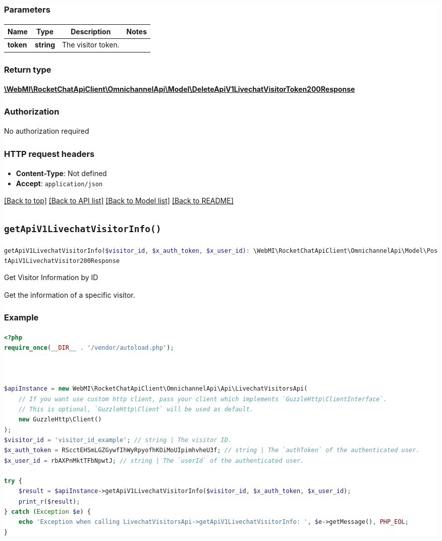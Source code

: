 ### Parameters

| Name | Type | Description  | Notes |
| ------------- | ------------- | ------------- | ------------- |
| **token** | **string**| The visitor token. | |

### Return type

[**\WebMI\RocketChatApiClient\OmnichannelApi\Model\DeleteApiV1LivechatVisitorToken200Response**](../Model/DeleteApiV1LivechatVisitorToken200Response.md)

### Authorization

No authorization required

### HTTP request headers

- **Content-Type**: Not defined
- **Accept**: `application/json`

[[Back to top]](#) [[Back to API list]](../../README.md#endpoints)
[[Back to Model list]](../../README.md#models)
[[Back to README]](../../README.md)

## `getApiV1LivechatVisitorInfo()`

```php
getApiV1LivechatVisitorInfo($visitor_id, $x_auth_token, $x_user_id): \WebMI\RocketChatApiClient\OmnichannelApi\Model\PostApiV1LivechatVisitor200Response
```

Get Visitor Information by ID

Get the information of a specific visitor.

### Example

```php
<?php
require_once(__DIR__ . '/vendor/autoload.php');



$apiInstance = new WebMI\RocketChatApiClient\OmnichannelApi\Api\LivechatVisitorsApi(
    // If you want use custom http client, pass your client which implements `GuzzleHttp\ClientInterface`.
    // This is optional, `GuzzleHttp\Client` will be used as default.
    new GuzzleHttp\Client()
);
$visitor_id = 'visitor_id_example'; // string | The visitor ID.
$x_auth_token = RScctEHSmLGZGywfIhWyRpyofhKOiMoUIpimhvheU3f; // string | The `authToken` of the authenticated user.
$x_user_id = rbAXPnMktTFbNpwtJ; // string | The `userId` of the authenticated user.

try {
    $result = $apiInstance->getApiV1LivechatVisitorInfo($visitor_id, $x_auth_token, $x_user_id);
    print_r($result);
} catch (Exception $e) {
    echo 'Exception when calling LivechatVisitorsApi->getApiV1LivechatVisitorInfo: ', $e->getMessage(), PHP_EOL;
}
```
